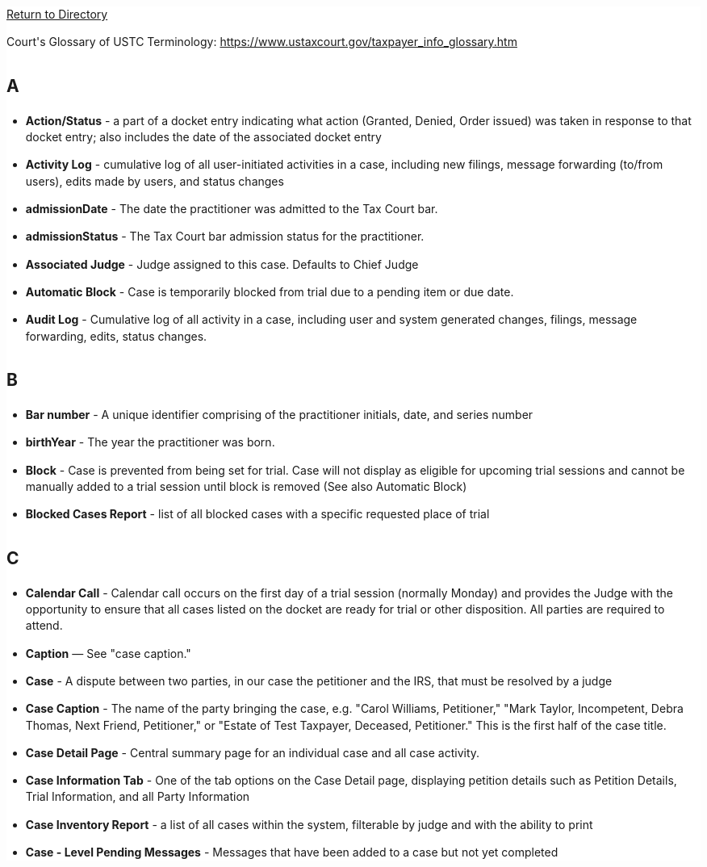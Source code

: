 [Return to Directory](./README.md)

Court's Glossary of USTC Terminology: https://www.ustaxcourt.gov/taxpayer_info_glossary.htm

## A
* **Action/Status** - a part of a docket entry indicating what action (Granted, Denied, Order issued) was taken in response to that docket entry; also includes the date of the associated docket entry

* **Activity Log** - cumulative log of all user-initiated activities in a case, including new filings, message forwarding (to/from users), edits made by users, and status changes

* **admissionDate** - The date the practitioner was admitted to the Tax Court bar.

* **admissionStatus** - The Tax Court bar admission status for the practitioner.

* **Associated Judge** - Judge assigned to this case. Defaults to Chief Judge

* **Automatic Block** - Case is temporarily blocked from trial due to a pending item or due date.

* **Audit Log** - Cumulative log of all activity in a case, including user and system generated changes, filings, message forwarding, edits, status changes.

## B
* **Bar number** - A unique identifier comprising of the practitioner initials, date, and series number

* **birthYear** - The year the practitioner was born.

* **Block** - Case is prevented from being set for trial. Case will not display as eligible for upcoming trial sessions and cannot be manually added to a trial session until block is removed (See also Automatic Block)

* **Blocked Cases Report** - list of all blocked cases with a specific requested place of trial

## C
* **Calendar Call** - Calendar call occurs on the first day of a trial session (normally Monday) and provides the Judge with the opportunity to ensure that all cases listed on the docket are ready for trial or other disposition. All parties are required to attend.

* **Caption** — See "case caption."

* **Case** - A dispute between two parties, in our case the petitioner and the IRS, that must be resolved by a judge

* **Case Caption** - The name of the party bringing the case, e.g. "Carol Williams, Petitioner," "Mark Taylor, Incompetent, Debra Thomas, Next Friend, Petitioner," or "Estate of Test Taxpayer, Deceased, Petitioner." This is the first half of the case title.

* **Case Detail Page** - Central summary page for an individual case and all case activity.

* **Case Information Tab** - One of the tab options on the Case Detail page, displaying petition details such as Petition Details, Trial Information, and all Party Information

* **Case Inventory Report** - a list of all cases within the system, filterable by judge and with the ability to print

* **Case - Level Pending Messages** - Messages that have been added to a case but not yet completed

